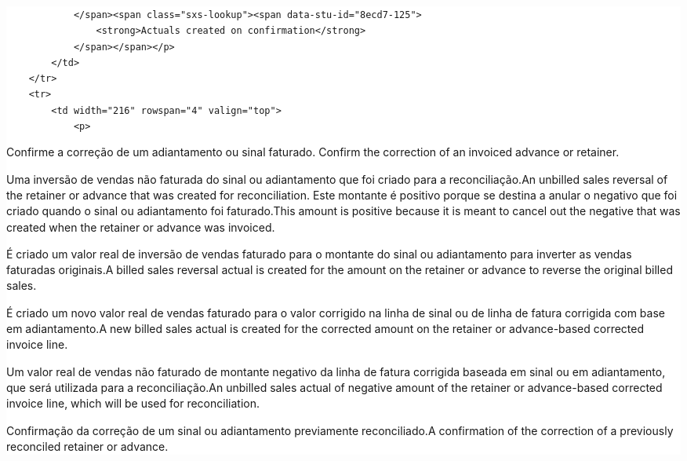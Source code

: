                 </span><span class="sxs-lookup"><span data-stu-id="8ecd7-125">
                    <strong>Actuals created on confirmation</strong>
                </span></span></p>
            </td>
        </tr>
        <tr>
            <td width="216" rowspan="4" valign="top">
                <p>
<span data-ttu-id="8ecd7-126">Confirme a correção de um adiantamento ou sinal faturado.<strong></strong>
                </span><span class="sxs-lookup"><span data-stu-id="8ecd7-126">Confirm the correction of an invoiced advance or retainer.<strong></strong>
                </span></span></p>
            </td>
            <td width="408" valign="top">
                <p>
<span data-ttu-id="8ecd7-127">Uma inversão de vendas não faturada do sinal ou adiantamento que foi criado para a reconciliação.</span><span class="sxs-lookup"><span data-stu-id="8ecd7-127">An unbilled sales reversal of the retainer or advance that was created for reconciliation.</span></span> <span data-ttu-id="8ecd7-128">Este montante é positivo porque se destina a anular o negativo que foi criado quando o sinal ou adiantamento foi faturado.</span><span class="sxs-lookup"><span data-stu-id="8ecd7-128">This amount is positive because it is meant to cancel out the negative that was created when the retainer or advance was invoiced.</span></span>
                </p>
            </td>
        </tr>
        <tr>
            <td width="408" valign="top">
                <p>
<span data-ttu-id="8ecd7-129">É criado um valor real de inversão de vendas faturado para o montante do sinal ou adiantamento para inverter as vendas faturadas originais.</span><span class="sxs-lookup"><span data-stu-id="8ecd7-129">A billed sales reversal actual is created for the amount on the retainer or advance to reverse the original billed sales.</span></span>
                </p>
            </td>
        </tr>
        <tr>
            <td width="408" valign="top">
                <p>
<span data-ttu-id="8ecd7-130">É criado um novo valor real de vendas faturado para o valor corrigido na linha de sinal ou de linha de fatura corrigida com base em adiantamento.</span><span class="sxs-lookup"><span data-stu-id="8ecd7-130">A new billed sales actual is created for the corrected amount on the retainer or advance-based corrected invoice line.</span></span>
                </p>
            </td>
        </tr>
        <tr>
            <td width="408" valign="top">
                <p>
<span data-ttu-id="8ecd7-131">Um valor real de vendas não faturado de montante negativo da linha de fatura corrigida baseada em sinal ou em adiantamento, que será utilizada para a reconciliação.</span><span class="sxs-lookup"><span data-stu-id="8ecd7-131">An unbilled sales actual of negative amount of the retainer or advance-based corrected invoice line, which will be used for reconciliation.</span></span>
                </p>
            </td>
        </tr>
        <tr>
            <td width="216" rowspan="4" valign="top">
                <p>
<span data-ttu-id="8ecd7-132">Confirmação da correção de um sinal ou adiantamento previamente reconciliado.</span><span class="sxs-lookup"><span data-stu-id="8ecd7-132">A confirmation of the correction of a previously reconciled retainer or advance.</span></span>
                </p>